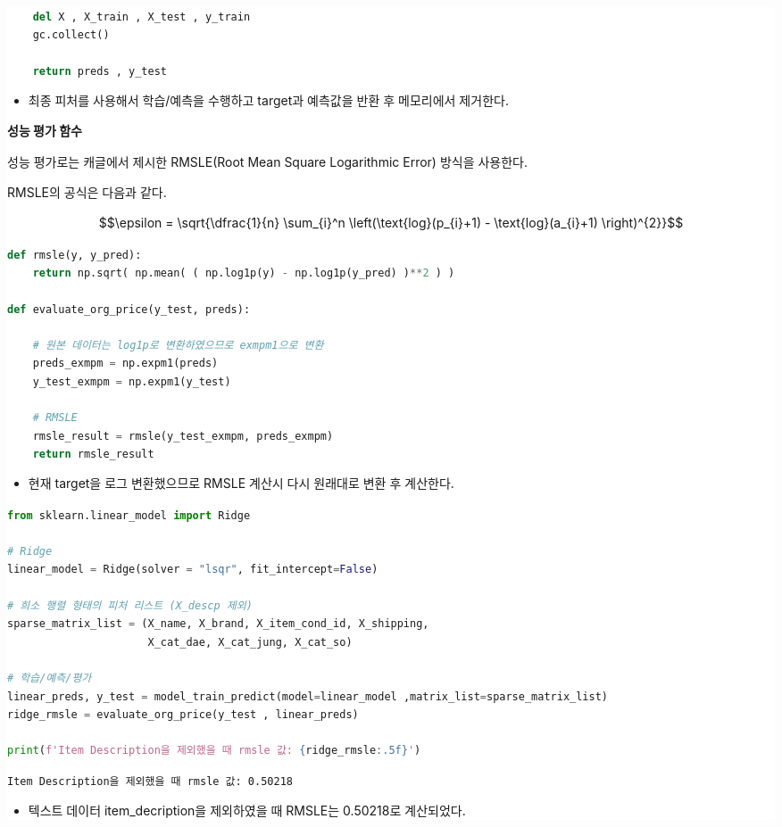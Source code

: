 ```python
    del X , X_train , X_test , y_train 
    gc.collect()
    
    return preds , y_test
```

- 최종 피처를 사용해서 학습/예측을 수행하고 target과 예측값을 반환 후 메모리에서 제거한다.

**성능 평가 함수**

성능 평가로는 캐글에서 제시한 RMSLE(Root Mean Square Logarithmic Error) 방식을 사용한다.

RMSLE의 공식은 다음과 같다.

$$\epsilon = \sqrt{\dfrac{1}{n} \sum_{i}^n \left(\text{log}(p_{i}+1) - \text{log}(a_{i}+1) \right)^{2}}$$


```python
def rmsle(y, y_pred):
    return np.sqrt( np.mean( ( np.log1p(y) - np.log1p(y_pred) )**2 ) )

def evaluate_org_price(y_test, preds): 
    
    # 원본 데이터는 log1p로 변환하였으므로 exmpm1으로 변환
    preds_exmpm = np.expm1(preds)
    y_test_exmpm = np.expm1(y_test)
    
    # RMSLE
    rmsle_result = rmsle(y_test_exmpm, preds_exmpm)
    return rmsle_result
```

- 현재 target을 로그 변환했으므로 RMSLE 계산시 다시 원래대로 변환 후 계산한다.


```python
from sklearn.linear_model import Ridge

# Ridge
linear_model = Ridge(solver = "lsqr", fit_intercept=False)

# 희소 행렬 형태의 피처 리스트 (X_descp 제외)
sparse_matrix_list = (X_name, X_brand, X_item_cond_id, X_shipping, 
                      X_cat_dae, X_cat_jung, X_cat_so)

# 학습/예측/평가
linear_preds, y_test = model_train_predict(model=linear_model ,matrix_list=sparse_matrix_list)
ridge_rmsle = evaluate_org_price(y_test , linear_preds)

print(f'Item Description을 제외했을 때 rmsle 값: {ridge_rmsle:.5f}')
```

    Item Description을 제외했을 때 rmsle 값: 0.50218
    

- 텍스트 데이터 item_decription을 제외하였을 때 RMSLE는 0.50218로 계산되었다.
